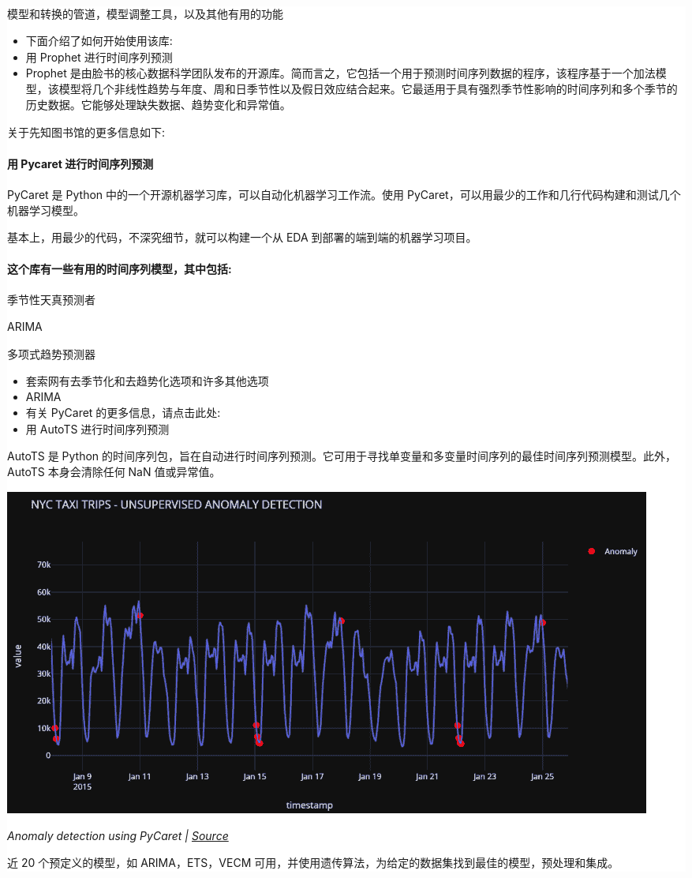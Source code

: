 模型和转换的管道，模型调整工具，以及其他有用的功能

*   下面介绍了如何开始使用该库:
*   用 Prophet 进行时间序列预测
*   Prophet 是由脸书的核心数据科学团队发布的开源库。简而言之，它包括一个用于预测时间序列数据的程序，该程序基于一个加法模型，该模型将几个非线性趋势与年度、周和日季节性以及假日效应结合起来。它最适用于具有强烈季节性影响的时间序列和多个季节的历史数据。它能够处理缺失数据、趋势变化和异常值。

关于先知图书馆的更多信息如下:

#### 用 Pycaret 进行时间序列预测

PyCaret 是 Python 中的一个开源机器学习库，可以自动化机器学习工作流。使用 PyCaret，可以用最少的工作和几行代码构建和测试几个机器学习模型。

基本上，用最少的代码，不深究细节，就可以构建一个从 EDA 到部署的端到端的机器学习项目。

#### 这个库有一些有用的时间序列模型，其中包括:

季节性天真预测者

ARIMA

多项式趋势预测器

*   套索网有去季节化和去趋势化选项和许多其他选项
*   ARIMA
*   有关 PyCaret 的更多信息，请点击此处:
*   用 AutoTS 进行时间序列预测

AutoTS 是 Python 的时间序列包，旨在自动进行时间序列预测。它可用于寻找单变量和多变量时间序列的最佳时间序列预测模型。此外，AutoTS 本身会清除任何 NaN 值或异常值。

[![Anomaly detection using PyCaret](img/612b6998a009e957cf1e7df0b3711fb4.png)](https://web.archive.org/web/20220926092103/https://neptune.ai/time-series-projects-tools-packages-and-libraries-that-can-help_7)

*Anomaly detection using PyCaret | [Source](https://web.archive.org/web/20220926092103/https://towardsdatascience.com/time-series-anomaly-detection-with-pycaret-706a6e2b2427)*

近 20 个预定义的模型，如 ARIMA，ETS，VECM 可用，并使用遗传算法，为给定的数据集找到最佳的模型，预处理和集成。
